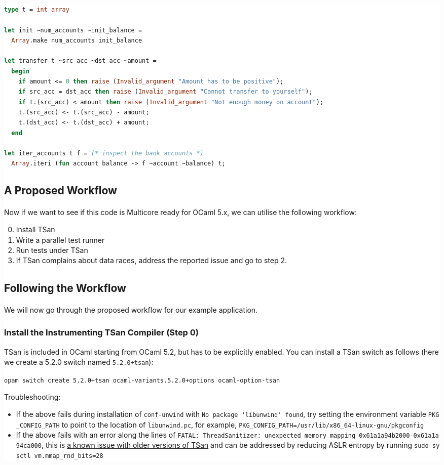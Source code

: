``` ocaml
type t = int array

let init ~num_accounts ~init_balance =
  Array.make num_accounts init_balance

let transfer t ~src_acc ~dst_acc ~amount =
  begin
    if amount <= 0 then raise (Invalid_argument "Amount has to be positive");
    if src_acc = dst_acc then raise (Invalid_argument "Cannot transfer to yourself");
    if t.(src_acc) < amount then raise (Invalid_argument "Not enough money on account");
    t.(src_acc) <- t.(src_acc) - amount;
    t.(dst_acc) <- t.(dst_acc) + amount;
  end

let iter_accounts t f = (* inspect the bank accounts *)
  Array.iteri (fun account balance -> f ~account ~balance) t;
```


## A Proposed Workflow

Now if we want to see if this code is Multicore ready for OCaml 5.x,
we can utilise the following workflow:

0. Install TSan
1. Write a parallel test runner
2. Run tests under TSan
3. If TSan complains about data races, address the reported issue and
   go to step 2.


## Following the Workflow

We will now go through the proposed workflow for our example
application.


### Install the Instrumenting TSan Compiler (Step 0)

TSan is included in OCaml starting from OCaml 5.2, but has to be explicitly enabled. You can install a TSan switch as follows (here we create a 5.2.0 switch named `5.2.0+tsan`):
``` shell
opam switch create 5.2.0+tsan ocaml-variants.5.2.0+options ocaml-option-tsan
```

Troubleshooting:

- If the above fails during installation of `conf-unwind` with `No package 'libunwind' found`, try setting the environment variable `PKG_CONFIG_PATH` to point to the location of `libunwind.pc`, for
example, `PKG_CONFIG_PATH=/usr/lib/x86_64-linux-gnu/pkgconfig`
- If the above fails with an error along the lines of `FATAL: ThreadSanitizer: unexpected memory mapping 0x61a1a94b2000-0x61a1a94ca000`, this is [a known issue with older versions of TSan](https://github.com/google/sanitizers/issues/1716) and can be addressed by reducing ASLR entropy by running `sudo sysctl vm.mmap_rnd_bits=28`
